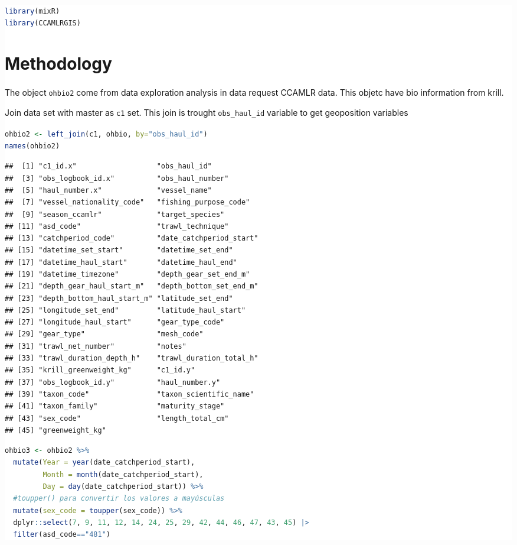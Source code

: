 ```r
library(mixR)
library(CCAMLRGIS)
```


# Methodology

The object `ohbio2` come from data exploration analysis in data request
CCAMLR data. This objetc have bio information from krill.



Join data set with master as `c1` set. This join is trought
`obs_haul_id` variable to get geoposition variables


```r
ohbio2 <- left_join(c1, ohbio, by="obs_haul_id")
names(ohbio2)
```

```
##  [1] "c1_id.x"                   "obs_haul_id"              
##  [3] "obs_logbook_id.x"          "obs_haul_number"          
##  [5] "haul_number.x"             "vessel_name"              
##  [7] "vessel_nationality_code"   "fishing_purpose_code"     
##  [9] "season_ccamlr"             "target_species"           
## [11] "asd_code"                  "trawl_technique"          
## [13] "catchperiod_code"          "date_catchperiod_start"   
## [15] "datetime_set_start"        "datetime_set_end"         
## [17] "datetime_haul_start"       "datetime_haul_end"        
## [19] "datetime_timezone"         "depth_gear_set_end_m"     
## [21] "depth_gear_haul_start_m"   "depth_bottom_set_end_m"   
## [23] "depth_bottom_haul_start_m" "latitude_set_end"         
## [25] "longitude_set_end"         "latitude_haul_start"      
## [27] "longitude_haul_start"      "gear_type_code"           
## [29] "gear_type"                 "mesh_code"                
## [31] "trawl_net_number"          "notes"                    
## [33] "trawl_duration_depth_h"    "trawl_duration_total_h"   
## [35] "krill_greenweight_kg"      "c1_id.y"                  
## [37] "obs_logbook_id.y"          "haul_number.y"            
## [39] "taxon_code"                "taxon_scientific_name"    
## [41] "taxon_family"              "maturity_stage"           
## [43] "sex_code"                  "length_total_cm"          
## [45] "greenweight_kg"
```



```r
ohbio3 <- ohbio2 %>%
  mutate(Year = year(date_catchperiod_start),
         Month = month(date_catchperiod_start),
         Day = day(date_catchperiod_start)) %>% 
  #toupper() para convertir los valores a mayúsculas
  mutate(sex_code = toupper(sex_code)) %>% 
  dplyr::select(7, 9, 11, 12, 14, 24, 25, 29, 42, 44, 46, 47, 43, 45) |>  
  filter(asd_code=="481")
```
